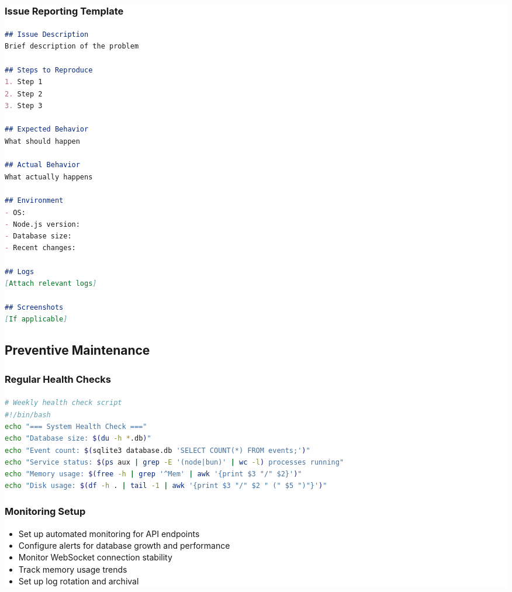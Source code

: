### Issue Reporting Template

```markdown
## Issue Description
Brief description of the problem

## Steps to Reproduce
1. Step 1
2. Step 2
3. Step 3

## Expected Behavior
What should happen

## Actual Behavior  
What actually happens

## Environment
- OS: 
- Node.js version:
- Database size:
- Recent changes:

## Logs
[Attach relevant logs]

## Screenshots
[If applicable]
```

## Preventive Maintenance

### Regular Health Checks

```bash
# Weekly health check script
#!/bin/bash
echo "=== System Health Check ==="
echo "Database size: $(du -h *.db)"
echo "Event count: $(sqlite3 database.db 'SELECT COUNT(*) FROM events;')"
echo "Service status: $(ps aux | grep -E '(node|bun)' | wc -l) processes running"
echo "Memory usage: $(free -h | grep '^Mem' | awk '{print $3 "/" $2}')"
echo "Disk usage: $(df -h . | tail -1 | awk '{print $3 "/" $2 " (" $5 ")"}')"
```

### Monitoring Setup

- Set up automated monitoring for API endpoints
- Configure alerts for database growth and performance
- Monitor WebSocket connection stability  
- Track memory usage trends
- Set up log rotation and archival